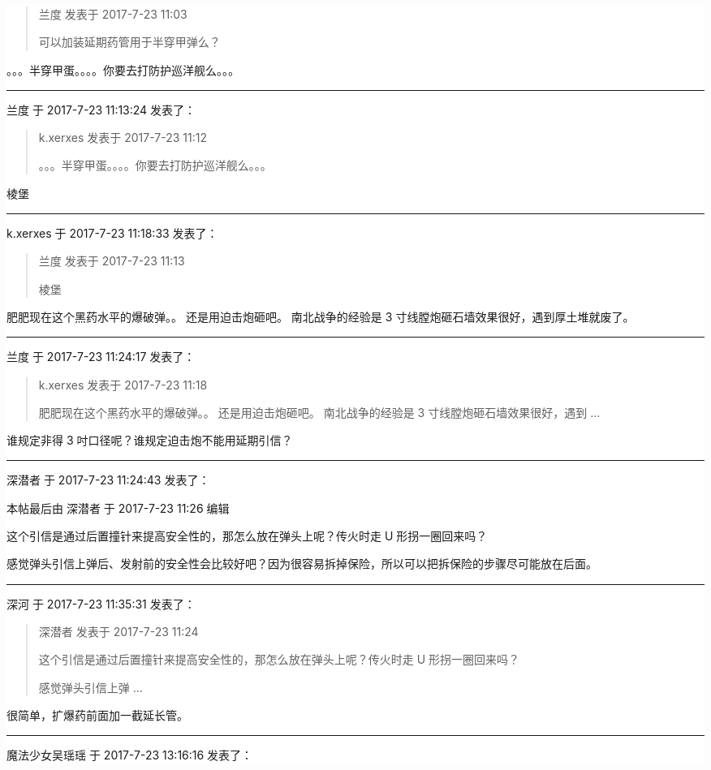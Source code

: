 > 兰度 发表于 2017-7-23 11:03
>
> 可以加装延期药管用于半穿甲弹么？

。。。半穿甲蛋。。。。你要去打防护巡洋舰么。。。

---

兰度 于 2017-7-23 11:13:24 发表了：

> k.xerxes 发表于 2017-7-23 11:12
>
> 。。。半穿甲蛋。。。。你要去打防护巡洋舰么。。。

棱堡

---

k.xerxes 于 2017-7-23 11:18:33 发表了：

> 兰度 发表于 2017-7-23 11:13
>
> 棱堡

肥肥现在这个黑药水平的爆破弹。。 还是用迫击炮砸吧。 南北战争的经验是 3 寸线膛炮砸石墙效果很好，遇到厚土堆就废了。

---

兰度 于 2017-7-23 11:24:17 发表了：

> k.xerxes 发表于 2017-7-23 11:18
>
> 肥肥现在这个黑药水平的爆破弹。。 还是用迫击炮砸吧。 南北战争的经验是 3 寸线膛炮砸石墙效果很好，遇到 ...

谁规定非得 3 吋口径呢？谁规定迫击炮不能用延期引信？

---

深潜者 于 2017-7-23 11:24:43 发表了：

本帖最后由 深潜者 于 2017-7-23 11:26 编辑

这个引信是通过后置撞针来提高安全性的，那怎么放在弹头上呢？传火时走 U 形拐一圈回来吗？

感觉弹头引信上弹后、发射前的安全性会比较好吧？因为很容易拆掉保险，所以可以把拆保险的步骤尽可能放在后面。

---

深河 于 2017-7-23 11:35:31 发表了：

> 深潜者 发表于 2017-7-23 11:24
>
> 这个引信是通过后置撞针来提高安全性的，那怎么放在弹头上呢？传火时走 U 形拐一圈回来吗？
>
> 感觉弹头引信上弹 ...

很简单，扩爆药前面加一截延长管。

---

魔法少女吴瑶瑶 于 2017-7-23 13:16:16 发表了：
